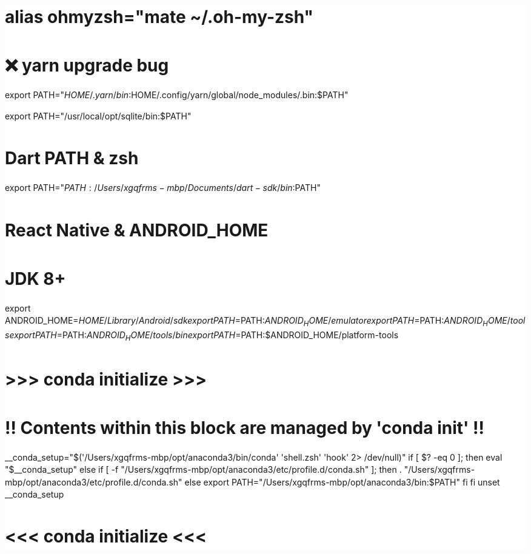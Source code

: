 # alias ohmyzsh="mate ~/.oh-my-zsh"

# ❌ yarn upgrade bug
export PATH="$HOME/.yarn/bin:$HOME/.config/yarn/global/node_modules/.bin:$PATH"

export PATH="/usr/local/opt/sqlite/bin:$PATH"

# Dart PATH & zsh
export PATH="$PATH:/Users/xgqfrms-mbp/Documents/dart-sdk/bin:$PATH"


# React Native & ANDROID_HOME
# JDK 8+

export ANDROID_HOME=$HOME/Library/Android/sdk
export PATH=$PATH:$ANDROID_HOME/emulator
export PATH=$PATH:$ANDROID_HOME/tools
export PATH=$PATH:$ANDROID_HOME/tools/bin
export PATH=$PATH:$ANDROID_HOME/platform-tools


# >>> conda initialize >>>
# !! Contents within this block are managed by 'conda init' !!
__conda_setup="$('/Users/xgqfrms-mbp/opt/anaconda3/bin/conda' 'shell.zsh' 'hook' 2> /dev/null)"
if [ $? -eq 0 ]; then
    eval "$__conda_setup"
else
    if [ -f "/Users/xgqfrms-mbp/opt/anaconda3/etc/profile.d/conda.sh" ]; then
        . "/Users/xgqfrms-mbp/opt/anaconda3/etc/profile.d/conda.sh"
    else
        export PATH="/Users/xgqfrms-mbp/opt/anaconda3/bin:$PATH"
    fi
fi
unset __conda_setup
# <<< conda initialize <<<

